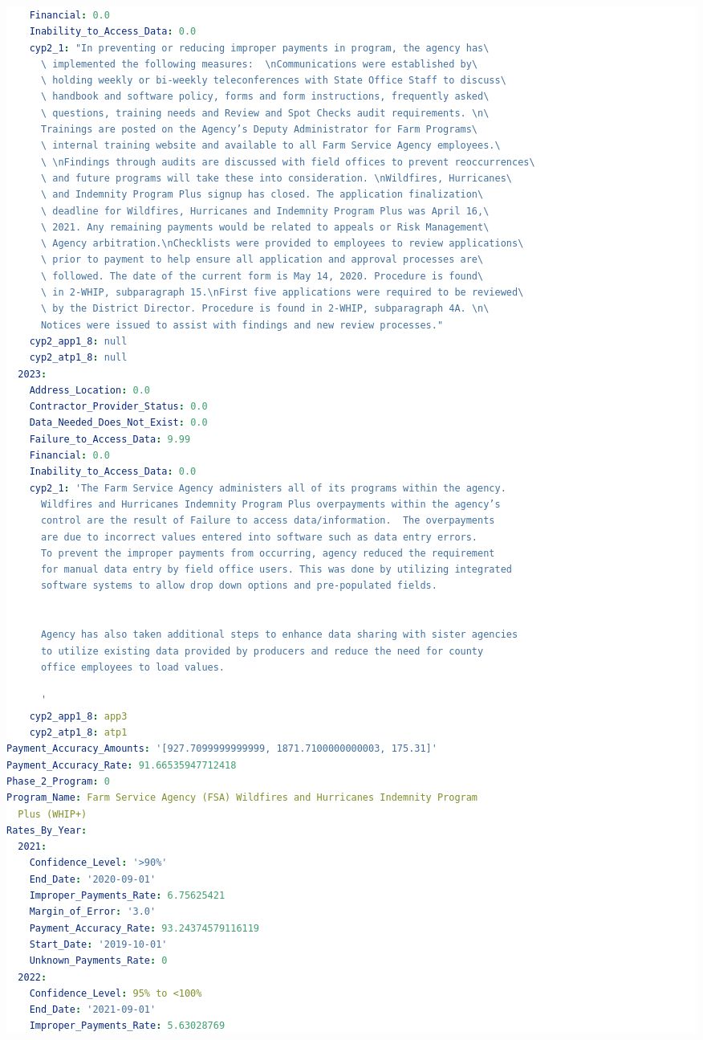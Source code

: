 ```yaml
    Financial: 0.0
    Inability_to_Access_Data: 0.0
    cyp2_1: "In preventing or reducing improper payments in program, the agency has\
      \ implemented the following measures:  \nCommunications were established by\
      \ holding weekly or bi-weekly teleconferences with State Office Staff to discuss\
      \ handbook and software policy, forms and form instructions, frequently asked\
      \ questions, training needs and Review and Spot Checks audit requirements. \n\
      Trainings are posted on the Agency’s Deputy Administrator for Farm Programs\
      \ internal training website and available to all Farm Service Agency employees.\
      \ \nFindings through audits are discussed with field offices to prevent reoccurrences\
      \ and future programs will take these into consideration. \nWildfires, Hurricanes\
      \ and Indemnity Program Plus signup has closed. The application finalization\
      \ deadline for Wildfires, Hurricanes and Indemnity Program Plus was April 16,\
      \ 2021. Any remaining payments would be related to appeals or Risk Management\
      \ Agency arbitration.\nChecklists were provided to employees to review applications\
      \ prior to payment to help ensure all application and approval processes are\
      \ followed. The date of the current form is May 14, 2020. Procedure is found\
      \ in 2-WHIP, subparagraph 15.\nFirst five applications were required to be reviewed\
      \ by the District Director. Procedure is found in 2-WHIP, subparagraph 4A. \n\
      Notices were issued to assist with findings and new review processes."
    cyp2_app1_8: null
    cyp2_atp1_8: null
  2023:
    Address_Location: 0.0
    Contractor_Provider_Status: 0.0
    Data_Needed_Does_Not_Exist: 0.0
    Failure_to_Access_Data: 9.99
    Financial: 0.0
    Inability_to_Access_Data: 0.0
    cyp2_1: 'The Farm Service Agency administers all of its programs within the agency.
      Wildfires and Hurricanes Indemnity Program Plus overpayments within the agency’s
      control are the result of Failure to access data/information.  The overpayments
      are due to incorrect values entered into software such as data entry errors.
      To prevent the improper payments from occurring, agency reduced the requirement
      for manual data entry by field office users. This was done by utilizing integrated
      software systems to allow drop down options and pre-populated fields.


      Agency has also taken additional steps to enhance data sharing with sister agencies
      to utilize existing data provided by producers and reduce the need for county
      office employees to load values.

      '
    cyp2_app1_8: app3
    cyp2_atp1_8: atp1
Payment_Accuracy_Amounts: '[927.7099999999999, 1871.7100000000003, 175.31]'
Payment_Accuracy_Rate: 91.66535947712418
Phase_2_Program: 0
Program_Name: Farm Service Agency (FSA) Wildfires and Hurricanes Indemnity Program
  Plus (WHIP+)
Rates_By_Year:
  2021:
    Confidence_Level: '>90%'
    End_Date: '2020-09-01'
    Improper_Payments_Rate: 6.75625421
    Margin_of_Error: '3.0'
    Payment_Accuracy_Rate: 93.24374579116119
    Start_Date: '2019-10-01'
    Unknown_Payments_Rate: 0
  2022:
    Confidence_Level: 95% to <100%
    End_Date: '2021-09-01'
    Improper_Payments_Rate: 5.63028769
```